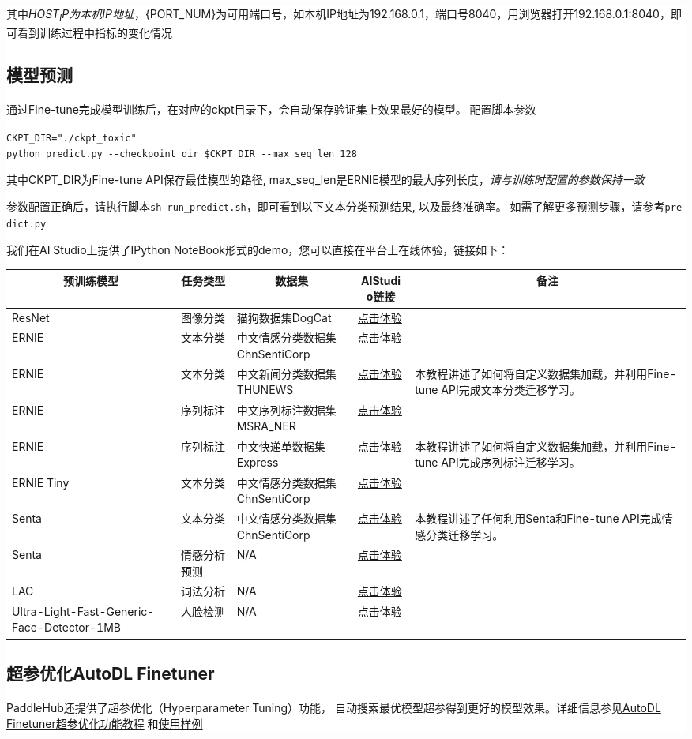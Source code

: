 其中${HOST_IP}为本机IP地址，${PORT_NUM}为可用端口号，如本机IP地址为192.168.0.1，端口号8040，用浏览器打开192.168.0.1:8040，即可看到训练过程中指标的变化情况

## 模型预测

通过Fine-tune完成模型训练后，在对应的ckpt目录下，会自动保存验证集上效果最好的模型。
配置脚本参数

```shell
CKPT_DIR="./ckpt_toxic"
python predict.py --checkpoint_dir $CKPT_DIR --max_seq_len 128
```

其中CKPT_DIR为Fine-tune API保存最佳模型的路径, max_seq_len是ERNIE模型的最大序列长度，*请与训练时配置的参数保持一致*

参数配置正确后，请执行脚本`sh run_predict.sh`，即可看到以下文本分类预测结果, 以及最终准确率。
如需了解更多预测步骤，请参考`predict.py`

我们在AI Studio上提供了IPython NoteBook形式的demo，您可以直接在平台上在线体验，链接如下：

|预训练模型|任务类型|数据集|AIStudio链接|备注|
|-|-|-|-|-|
|ResNet|图像分类|猫狗数据集DogCat|[点击体验](https://aistudio.baidu.com/aistudio/projectdetail/216772)||
|ERNIE|文本分类|中文情感分类数据集ChnSentiCorp|[点击体验](https://aistudio.baidu.com/aistudio/projectdetail/216764)||
|ERNIE|文本分类|中文新闻分类数据集THUNEWS|[点击体验](https://aistudio.baidu.com/aistudio/projectdetail/216649)|本教程讲述了如何将自定义数据集加载，并利用Fine-tune API完成文本分类迁移学习。|
|ERNIE|序列标注|中文序列标注数据集MSRA_NER|[点击体验](https://aistudio.baidu.com/aistudio/projectdetail/216787)||
|ERNIE|序列标注|中文快递单数据集Express|[点击体验](https://aistudio.baidu.com/aistudio/projectdetail/216683)|本教程讲述了如何将自定义数据集加载，并利用Fine-tune API完成序列标注迁移学习。|
|ERNIE Tiny|文本分类|中文情感分类数据集ChnSentiCorp|[点击体验](https://aistudio.baidu.com/aistudio/projectdetail/215599)||
|Senta|文本分类|中文情感分类数据集ChnSentiCorp|[点击体验](https://aistudio.baidu.com/aistudio/projectdetail/216851)|本教程讲述了任何利用Senta和Fine-tune API完成情感分类迁移学习。|
|Senta|情感分析预测|N/A|[点击体验](https://aistudio.baidu.com/aistudio/projectdetail/216735)||
|LAC|词法分析|N/A|[点击体验](https://aistudio.baidu.com/aistudio/projectdetail/215641)||
|Ultra-Light-Fast-Generic-Face-Detector-1MB|人脸检测|N/A|[点击体验](https://aistudio.baidu.com/aistudio/projectdetail/216749)||

## 超参优化AutoDL Finetuner

PaddleHub还提供了超参优化（Hyperparameter Tuning）功能， 自动搜索最优模型超参得到更好的模型效果。详细信息参见[AutoDL Finetuner超参优化功能教程](../../tutorial/autofinetune.md) 和[使用样例](../autofinetune)
